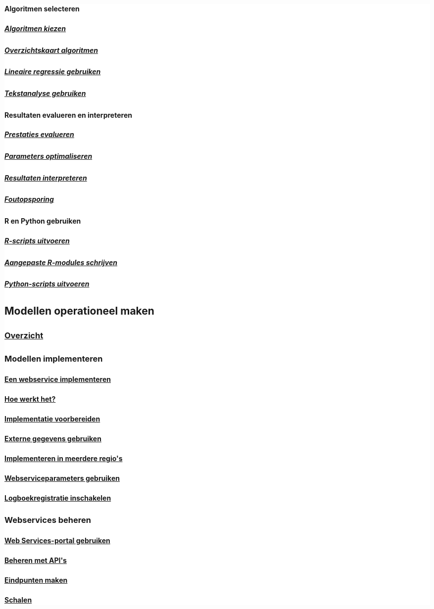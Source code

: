 #### Algoritmen selecteren
##### [Algoritmen kiezen](machine-learning-algorithm-choice.md)
##### [Overzichtskaart algoritmen](machine-learning-algorithm-cheat-sheet.md)
##### [Lineaire regressie gebruiken](machine-learning-linear-regression-in-azure.md)
##### [Tekstanalyse gebruiken](machine-learning-text-analytics-module-tutorial.md)
#### Resultaten evalueren en interpreteren
##### [Prestaties evalueren](machine-learning-evaluate-model-performance.md)
##### [Parameters optimaliseren](machine-learning-algorithm-parameters-optimize.md)
##### [Resultaten interpreteren](machine-learning-interpret-model-results.md)
##### [Foutopsporing](machine-learning-debug-models.md)
#### R en Python gebruiken
##### [R-scripts uitvoeren](machine-learning-extend-your-experiment-with-r.md)
##### [Aangepaste R-modules schrijven](machine-learning-custom-r-modules.md)
##### [Python-scripts uitvoeren](machine-learning-execute-python-scripts.md)

## Modellen operationeel maken
### [Overzicht](machine-learning-deploy-consume-web-service-guide.md)
### Modellen implementeren
#### [Een webservice implementeren](machine-learning-publish-a-machine-learning-web-service.md)
#### [Hoe werkt het?](machine-learning-model-progression-experiment-to-web-service.md)
#### [Implementatie voorbereiden](machine-learning-convert-training-experiment-to-scoring-experiment.md)
#### [Externe gegevens gebruiken](machine-learning-web-services-that-use-import-export-modules.md)
#### [Implementeren in meerdere regio's](machine-learning-how-to-deploy-to-multiple-regions.md)
#### [Webserviceparameters gebruiken](machine-learning-web-service-parameters.md)
#### [Logboekregistratie inschakelen](machine-learning-web-services-logging.md)
### Webservices beheren
#### [Web Services-portal gebruiken](machine-learning-manage-new-webservice.md)
#### [Beheren met API's](machine-learning-manage-web-service-endpoints-using-api-management.md)
#### [Eindpunten maken](machine-learning-create-endpoint.md)
#### [Schalen](machine-learning-scaling-webservice.md)